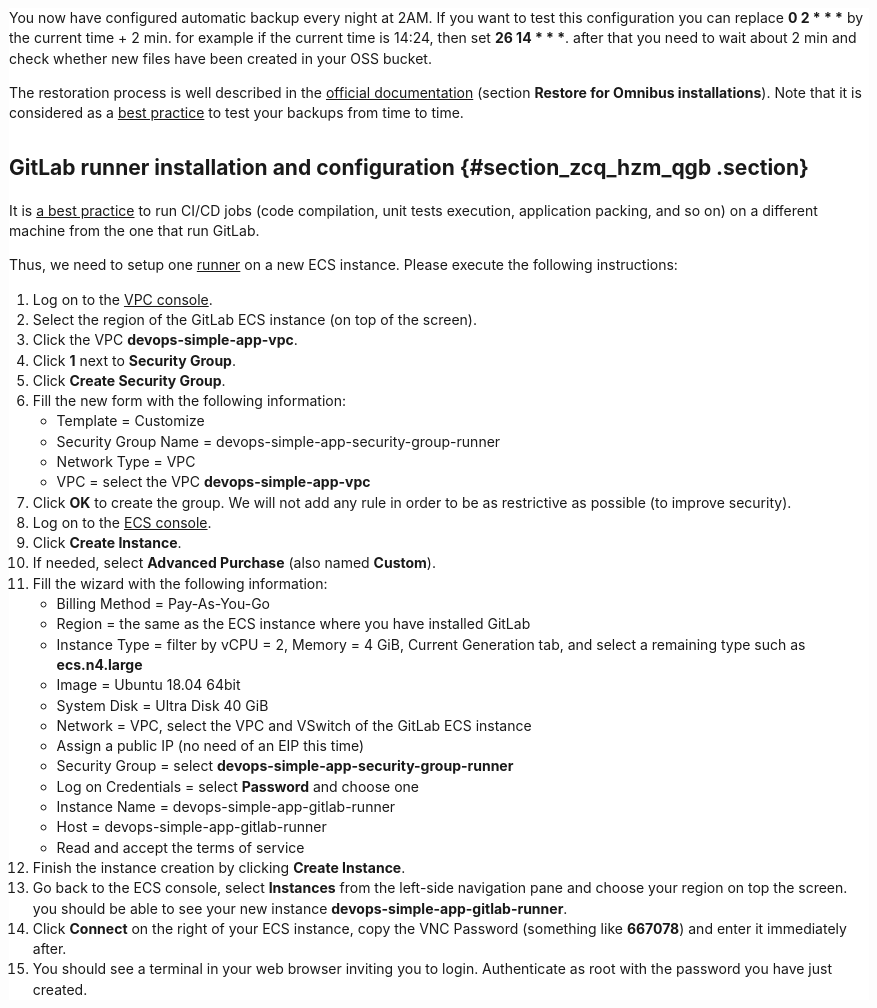 You now have configured automatic backup every night at 2AM. If you want to test this configuration you can replace **0 2 \* \* \*** by the current time + 2 min. for example if the current time is 14:24, then set **26 14 \* \* \***. after that you need to wait about 2 min and check whether new files have been created in your OSS bucket.

The restoration process is well described in the [official documentation](https://docs.gitlab.com/ee/raketasks/backup_restore.html#restore-for-omnibus-installations) \(section **Restore for Omnibus installations**\). Note that it is considered as a [best practice](https://www.theregister.co.uk/2017/02/01/gitlab_data_loss/) to test your backups from time to time.

## GitLab runner installation and configuration {#section_zcq_hzm_qgb .section}

It is [a best practice](https://docs.gitlab.com/ce/install/requirements.html#gitlab-runner) to run CI/CD jobs \(code compilation, unit tests execution, application packing, and so on\) on a different machine from the one that run GitLab.

Thus, we need to setup one [runner](https://docs.gitlab.com/ce/ci/runners/) on a new ECS instance. Please execute the following instructions:

1.  Log on to the [VPC console](https://partners-intl.console.aliyun.com/#/vpc).
2.  Select the region of the GitLab ECS instance \(on top of the screen\).
3.  Click the VPC **devops-simple-app-vpc**.
4.  Click **1** next to **Security Group**.
5.  Click **Create Security Group**.
6.  Fill the new form with the following information:
    -   Template = Customize
    -   Security Group Name = devops-simple-app-security-group-runner
    -   Network Type = VPC
    -   VPC = select the VPC **devops-simple-app-vpc**
7.  Click **OK** to create the group. We will not add any rule in order to be as restrictive as possible \(to improve security\).
8.  Log on to the [ECS console](https://partners-intl.console.aliyun.com/#/ecs).
9.  Click **Create Instance**.
10. If needed, select **Advanced Purchase** \(also named **Custom**\).
11. Fill the wizard with the following information:
    -   Billing Method = Pay-As-You-Go
    -   Region = the same as the ECS instance where you have installed GitLab
    -   Instance Type = filter by vCPU = 2, Memory = 4 GiB, Current Generation tab, and select a remaining type such as **ecs.n4.large**
    -   Image = Ubuntu 18.04 64bit
    -   System Disk = Ultra Disk 40 GiB
    -   Network = VPC, select the VPC and VSwitch of the GitLab ECS instance
    -   Assign a public IP \(no need of an EIP this time\)
    -   Security Group = select **devops-simple-app-security-group-runner**
    -   Log on Credentials = select **Password** and choose one
    -   Instance Name = devops-simple-app-gitlab-runner
    -   Host = devops-simple-app-gitlab-runner
    -   Read and accept the terms of service
12. Finish the instance creation by clicking **Create Instance**.
13. Go back to the ECS console, select **Instances** from the left-side navigation pane and choose your region on top the screen. you should be able to see your new instance **devops-simple-app-gitlab-runner**.
14. Click **Connect** on the right of your ECS instance, copy the VNC Password \(something like **667078**\) and enter it immediately after.
15. You should see a terminal in your web browser inviting you to login. Authenticate as root with the password you have just created.
